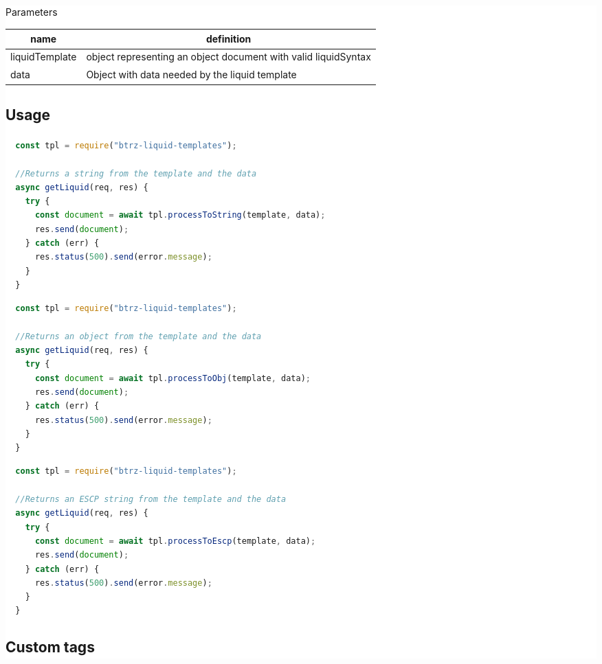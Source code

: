 Parameters

| name | definition |
|------|------|
| liquidTemplate | object representing an object document with valid liquidSyntax |
| data | Object with data needed by the liquid template |


## Usage

```javascript
  const tpl = require("btrz-liquid-templates");

  //Returns a string from the template and the data
  async getLiquid(req, res) {
    try {
      const document = await tpl.processToString(template, data);
      res.send(document);
    } catch (err) {
      res.status(500).send(error.message);
    }
  }
```

```javascript
  const tpl = require("btrz-liquid-templates");

  //Returns an object from the template and the data
  async getLiquid(req, res) {
    try {
      const document = await tpl.processToObj(template, data);
      res.send(document);
    } catch (err) {
      res.status(500).send(error.message);
    }
  }
```

```javascript
  const tpl = require("btrz-liquid-templates");

  //Returns an ESCP string from the template and the data
  async getLiquid(req, res) {
    try {
      const document = await tpl.processToEscp(template, data);
      res.send(document);
    } catch (err) {
      res.status(500).send(error.message);
    }
  }
```

## Custom tags
